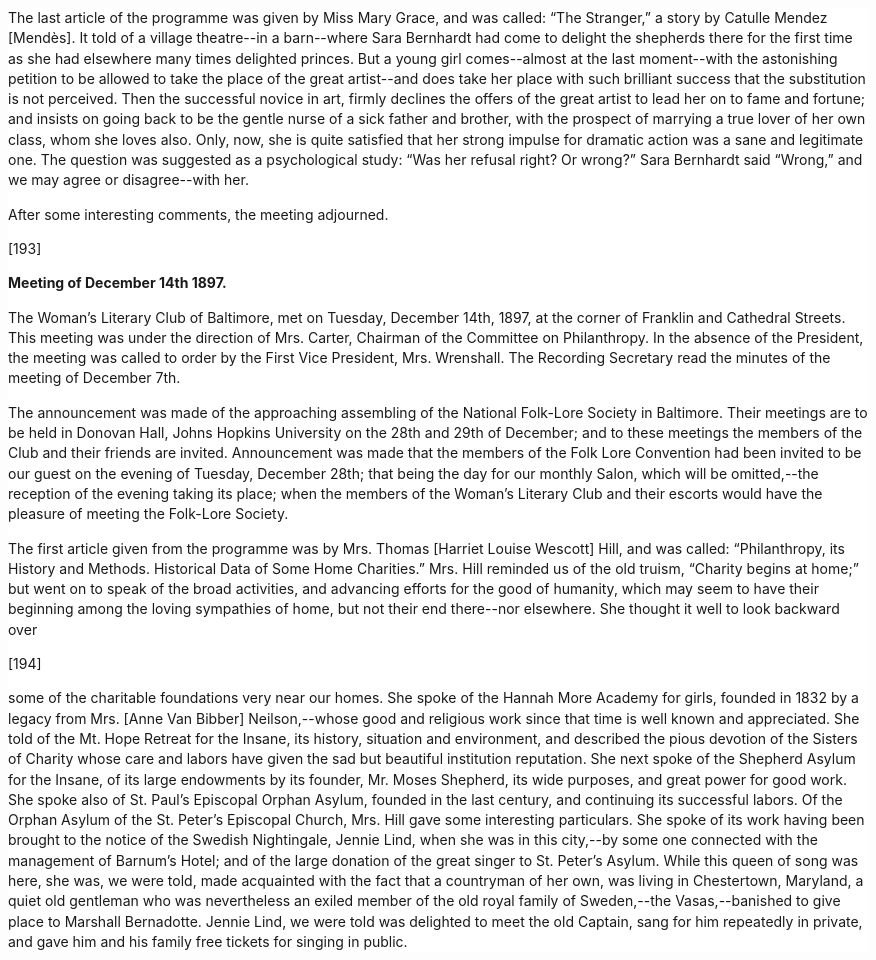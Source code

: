 The last article of the programme was given by Miss Mary Grace, and was called: “The Stranger,” a story by Catulle Mendez [Mendès]. It told of a village theatre--in a barn--where Sara Bernhardt had come to delight the shepherds there for the first time as she had elsewhere many times delighted princes. But a young girl comes--almost at the last moment--with the astonishing petition to be allowed to take the place of the great artist--and does take her place with such brilliant success that the substitution is not perceived. Then the successful novice in art, firmly declines the offers of the great artist to lead her on to fame and fortune; and insists on going back to be the gentle nurse of a sick father and brother, with the prospect of marrying a true lover of her own class, whom she loves also. Only, now, she is quite satisfied that her strong impulse for dramatic action was a sane and legitimate one. The question was suggested as a psychological study: “Was her refusal right? Or wrong?” Sara Bernhardt said “Wrong,” and we may agree or disagree--with her.

After some interesting comments, the meeting adjourned.

[193]

**Meeting of December 14th 1897.**

The Woman’s Literary Club of Baltimore, met on Tuesday, December 14th, 1897, at the corner of Franklin and Cathedral Streets. This meeting was under the direction of Mrs. Carter, Chairman of the Committee on Philanthropy. In the absence of the President, the meeting was called to order by the First Vice President, Mrs. Wrenshall. The Recording Secretary read the minutes of the meeting of December 7th.

The announcement was made of the approaching assembling of the National Folk-Lore Society in Baltimore. Their meetings are to be held in Donovan Hall, Johns Hopkins University on the 28th and 29th of December; and to these meetings the members of the Club and their friends are invited. Announcement was made that the members of the Folk Lore Convention had been invited to be our guest on the evening of Tuesday, December 28th; that being the day for our monthly Salon, which will be omitted,--the reception of the evening taking its place; when the members of the Woman’s Literary Club and their escorts would have the pleasure of meeting the Folk-Lore Society.

The first article given from the programme was by Mrs. Thomas [Harriet Louise Wescott] Hill, and was called: “Philanthropy, its History and Methods. Historical Data of Some Home Charities.” Mrs. Hill reminded us of the old truism, “Charity begins at home;” but went on to speak of the broad activities, and advancing efforts for the good of humanity, which may seem to have their beginning among the loving sympathies of home, but not their end there--nor elsewhere. She thought it well to look backward over

[194]

some of the charitable foundations very near our homes. She spoke of the Hannah More Academy for girls, founded in 1832 by a legacy from Mrs. [Anne Van Bibber] Neilson,--whose good and religious work since that time is well known and appreciated. She told of the Mt. Hope Retreat for the Insane, its history, situation and environment, and described the pious devotion of the Sisters of Charity whose care and labors have given the sad but beautiful institution reputation. She next spoke of the Shepherd Asylum for the Insane, of its large endowments by its founder, Mr. Moses Shepherd, its wide purposes, and great power for good work. She spoke also of St. Paul’s Episcopal Orphan Asylum, founded in the last century, and continuing its successful labors. Of the Orphan Asylum of the St. Peter’s Episcopal Church, Mrs. Hill gave some interesting particulars. She spoke of its work having been brought to the notice of the Swedish Nightingale, Jennie Lind, when she was in this city,--by some one connected with the management of Barnum’s Hotel; and of the large donation of the great singer to St. Peter’s Asylum. While this queen of song was here, she was, we were told, made acquainted with the fact that a countryman of her own, was living in Chestertown, Maryland, a quiet old gentleman who was nevertheless an exiled member of the old royal family of Sweden,--the Vasas,--banished to give place to Marshall Bernadotte. Jennie Lind, we were told was delighted to meet the old Captain, sang for him repeatedly in private, and gave him and his family free tickets for singing in public.
